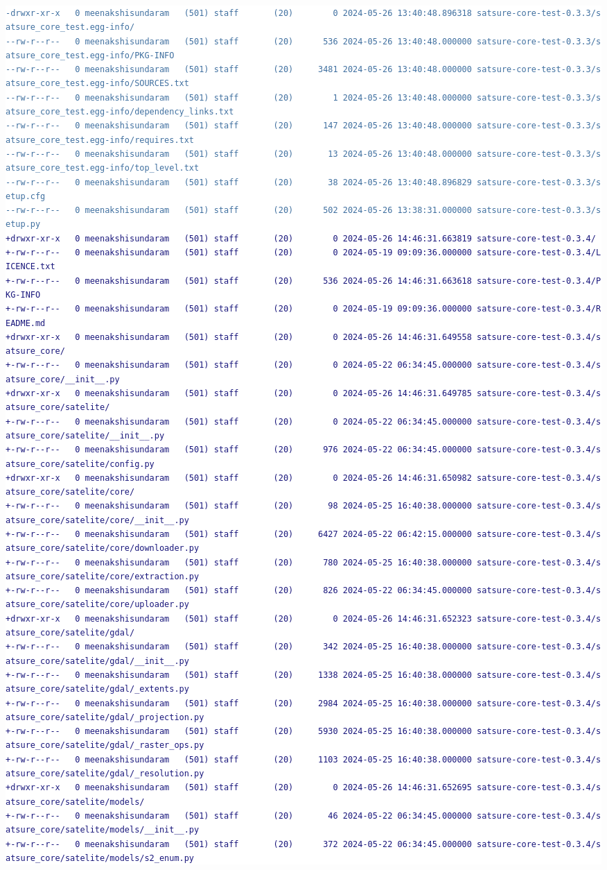 ```diff
-drwxr-xr-x   0 meenakshisundaram   (501) staff       (20)        0 2024-05-26 13:40:48.896318 satsure-core-test-0.3.3/satsure_core_test.egg-info/
--rw-r--r--   0 meenakshisundaram   (501) staff       (20)      536 2024-05-26 13:40:48.000000 satsure-core-test-0.3.3/satsure_core_test.egg-info/PKG-INFO
--rw-r--r--   0 meenakshisundaram   (501) staff       (20)     3481 2024-05-26 13:40:48.000000 satsure-core-test-0.3.3/satsure_core_test.egg-info/SOURCES.txt
--rw-r--r--   0 meenakshisundaram   (501) staff       (20)        1 2024-05-26 13:40:48.000000 satsure-core-test-0.3.3/satsure_core_test.egg-info/dependency_links.txt
--rw-r--r--   0 meenakshisundaram   (501) staff       (20)      147 2024-05-26 13:40:48.000000 satsure-core-test-0.3.3/satsure_core_test.egg-info/requires.txt
--rw-r--r--   0 meenakshisundaram   (501) staff       (20)       13 2024-05-26 13:40:48.000000 satsure-core-test-0.3.3/satsure_core_test.egg-info/top_level.txt
--rw-r--r--   0 meenakshisundaram   (501) staff       (20)       38 2024-05-26 13:40:48.896829 satsure-core-test-0.3.3/setup.cfg
--rw-r--r--   0 meenakshisundaram   (501) staff       (20)      502 2024-05-26 13:38:31.000000 satsure-core-test-0.3.3/setup.py
+drwxr-xr-x   0 meenakshisundaram   (501) staff       (20)        0 2024-05-26 14:46:31.663819 satsure-core-test-0.3.4/
+-rw-r--r--   0 meenakshisundaram   (501) staff       (20)        0 2024-05-19 09:09:36.000000 satsure-core-test-0.3.4/LICENCE.txt
+-rw-r--r--   0 meenakshisundaram   (501) staff       (20)      536 2024-05-26 14:46:31.663618 satsure-core-test-0.3.4/PKG-INFO
+-rw-r--r--   0 meenakshisundaram   (501) staff       (20)        0 2024-05-19 09:09:36.000000 satsure-core-test-0.3.4/README.md
+drwxr-xr-x   0 meenakshisundaram   (501) staff       (20)        0 2024-05-26 14:46:31.649558 satsure-core-test-0.3.4/satsure_core/
+-rw-r--r--   0 meenakshisundaram   (501) staff       (20)        0 2024-05-22 06:34:45.000000 satsure-core-test-0.3.4/satsure_core/__init__.py
+drwxr-xr-x   0 meenakshisundaram   (501) staff       (20)        0 2024-05-26 14:46:31.649785 satsure-core-test-0.3.4/satsure_core/satelite/
+-rw-r--r--   0 meenakshisundaram   (501) staff       (20)        0 2024-05-22 06:34:45.000000 satsure-core-test-0.3.4/satsure_core/satelite/__init__.py
+-rw-r--r--   0 meenakshisundaram   (501) staff       (20)      976 2024-05-22 06:34:45.000000 satsure-core-test-0.3.4/satsure_core/satelite/config.py
+drwxr-xr-x   0 meenakshisundaram   (501) staff       (20)        0 2024-05-26 14:46:31.650982 satsure-core-test-0.3.4/satsure_core/satelite/core/
+-rw-r--r--   0 meenakshisundaram   (501) staff       (20)       98 2024-05-25 16:40:38.000000 satsure-core-test-0.3.4/satsure_core/satelite/core/__init__.py
+-rw-r--r--   0 meenakshisundaram   (501) staff       (20)     6427 2024-05-22 06:42:15.000000 satsure-core-test-0.3.4/satsure_core/satelite/core/downloader.py
+-rw-r--r--   0 meenakshisundaram   (501) staff       (20)      780 2024-05-25 16:40:38.000000 satsure-core-test-0.3.4/satsure_core/satelite/core/extraction.py
+-rw-r--r--   0 meenakshisundaram   (501) staff       (20)      826 2024-05-22 06:34:45.000000 satsure-core-test-0.3.4/satsure_core/satelite/core/uploader.py
+drwxr-xr-x   0 meenakshisundaram   (501) staff       (20)        0 2024-05-26 14:46:31.652323 satsure-core-test-0.3.4/satsure_core/satelite/gdal/
+-rw-r--r--   0 meenakshisundaram   (501) staff       (20)      342 2024-05-25 16:40:38.000000 satsure-core-test-0.3.4/satsure_core/satelite/gdal/__init__.py
+-rw-r--r--   0 meenakshisundaram   (501) staff       (20)     1338 2024-05-25 16:40:38.000000 satsure-core-test-0.3.4/satsure_core/satelite/gdal/_extents.py
+-rw-r--r--   0 meenakshisundaram   (501) staff       (20)     2984 2024-05-25 16:40:38.000000 satsure-core-test-0.3.4/satsure_core/satelite/gdal/_projection.py
+-rw-r--r--   0 meenakshisundaram   (501) staff       (20)     5930 2024-05-25 16:40:38.000000 satsure-core-test-0.3.4/satsure_core/satelite/gdal/_raster_ops.py
+-rw-r--r--   0 meenakshisundaram   (501) staff       (20)     1103 2024-05-25 16:40:38.000000 satsure-core-test-0.3.4/satsure_core/satelite/gdal/_resolution.py
+drwxr-xr-x   0 meenakshisundaram   (501) staff       (20)        0 2024-05-26 14:46:31.652695 satsure-core-test-0.3.4/satsure_core/satelite/models/
+-rw-r--r--   0 meenakshisundaram   (501) staff       (20)       46 2024-05-22 06:34:45.000000 satsure-core-test-0.3.4/satsure_core/satelite/models/__init__.py
+-rw-r--r--   0 meenakshisundaram   (501) staff       (20)      372 2024-05-22 06:34:45.000000 satsure-core-test-0.3.4/satsure_core/satelite/models/s2_enum.py
```